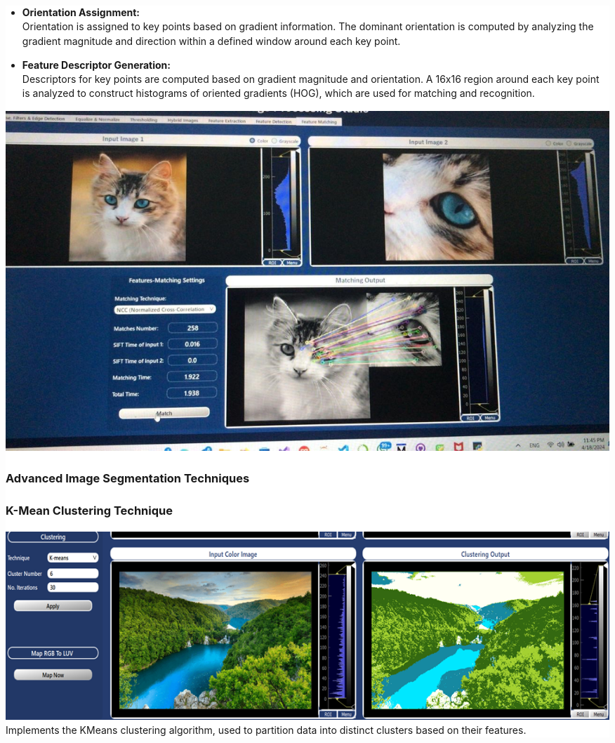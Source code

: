 - **Orientation Assignment:**  
Orientation is assigned to key points based on gradient information. The dominant orientation is computed by analyzing the gradient magnitude and direction within a defined window around each key point.


- **Feature Descriptor Generation:**  
Descriptors for key points are computed based on gradient magnitude and orientation. A 16x16 region around each key point is analyzed to construct histograms of oriented gradients (HOG), which are used for matching and recognition.

![alt text](assets/sift.jpg)

### Advanced Image Segmentation Techniques

### K-Mean Clustering Technique 
![alt text](assets/image-6.png)
Implements the KMeans clustering algorithm, used to partition data into distinct clusters based on their features.
